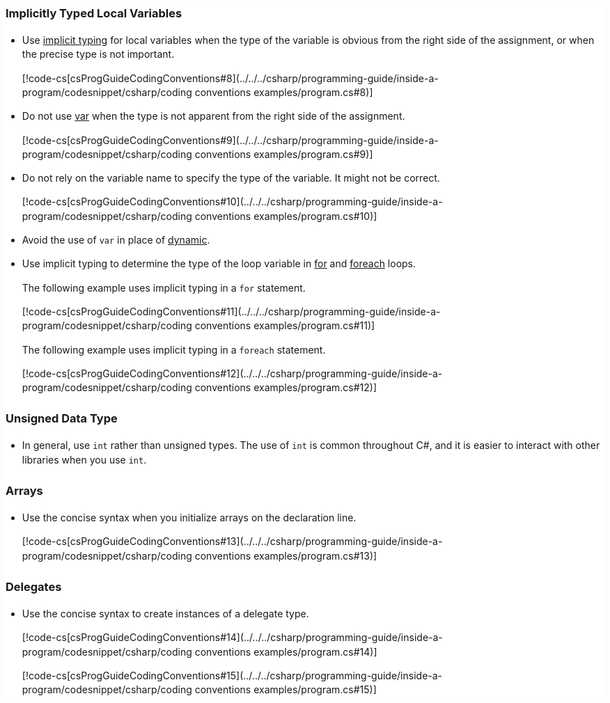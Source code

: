 ### Implicitly Typed Local Variables  
  
-   Use [implicit typing](../../../csharp/programming-guide/classes-and-structs/implicitly-typed-local-variables.md) for local variables when the type of the variable is obvious from the right side of the assignment, or when the precise type is not important.  
  
     [!code-cs[csProgGuideCodingConventions#8](../../../csharp/programming-guide/inside-a-program/codesnippet/csharp/coding conventions examples/program.cs#8)]  
  
-   Do not use [var](../../../csharp/language-reference/keywords/var.md) when the type is not apparent from the right side of the assignment.  
  
     [!code-cs[csProgGuideCodingConventions#9](../../../csharp/programming-guide/inside-a-program/codesnippet/csharp/coding conventions examples/program.cs#9)]  
  
-   Do not rely on the variable name to specify the type of the variable. It might not be correct.  
  
     [!code-cs[csProgGuideCodingConventions#10](../../../csharp/programming-guide/inside-a-program/codesnippet/csharp/coding conventions examples/program.cs#10)]  
  
-   Avoid the use of `var` in place of [dynamic](../../../csharp/language-reference/keywords/dynamic.md).  
  
-   Use implicit typing to determine the type of the loop variable in [for](../../../csharp/language-reference/keywords/for.md) and [foreach](../../../csharp/language-reference/keywords/foreach-in.md) loops.  
  
     The following example uses implicit typing in a `for` statement.  
  
     [!code-cs[csProgGuideCodingConventions#11](../../../csharp/programming-guide/inside-a-program/codesnippet/csharp/coding conventions examples/program.cs#11)]  
  
     The following example uses implicit typing in a `foreach` statement.  
  
     [!code-cs[csProgGuideCodingConventions#12](../../../csharp/programming-guide/inside-a-program/codesnippet/csharp/coding conventions examples/program.cs#12)]  
  
### Unsigned Data Type  
  
-   In general, use `int` rather than unsigned types. The use of `int` is common throughout C#, and it is easier to interact with other libraries when you use `int`.  
  
### Arrays  
  
-   Use the concise syntax when you initialize arrays on the declaration line.  
  
     [!code-cs[csProgGuideCodingConventions#13](../../../csharp/programming-guide/inside-a-program/codesnippet/csharp/coding conventions examples/program.cs#13)]  
  
### Delegates  
  
-   Use the concise syntax to create instances of a delegate type.  
  
     [!code-cs[csProgGuideCodingConventions#14](../../../csharp/programming-guide/inside-a-program/codesnippet/csharp/coding conventions examples/program.cs#14)]  
  
     [!code-cs[csProgGuideCodingConventions#15](../../../csharp/programming-guide/inside-a-program/codesnippet/csharp/coding conventions examples/program.cs#15)]  
  